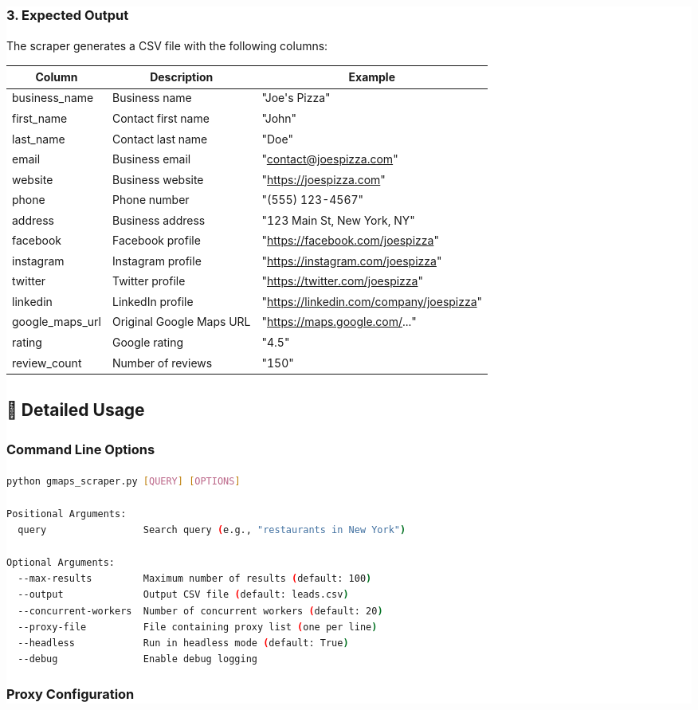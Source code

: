 ### 3. Expected Output

The scraper generates a CSV file with the following columns:

| Column | Description | Example |
|--------|-------------|---------|
| business_name | Business name | "Joe's Pizza" |
| first_name | Contact first name | "John" |
| last_name | Contact last name | "Doe" |
| email | Business email | "contact@joespizza.com" |
| website | Business website | "https://joespizza.com" |
| phone | Phone number | "(555) 123-4567" |
| address | Business address | "123 Main St, New York, NY" |
| facebook | Facebook profile | "https://facebook.com/joespizza" |
| instagram | Instagram profile | "https://instagram.com/joespizza" |
| twitter | Twitter profile | "https://twitter.com/joespizza" |
| linkedin | LinkedIn profile | "https://linkedin.com/company/joespizza" |
| google_maps_url | Original Google Maps URL | "https://maps.google.com/..." |
| rating | Google rating | "4.5" |
| review_count | Number of reviews | "150" |

## 📖 Detailed Usage

### Command Line Options

```bash
python gmaps_scraper.py [QUERY] [OPTIONS]

Positional Arguments:
  query                 Search query (e.g., "restaurants in New York")

Optional Arguments:
  --max-results         Maximum number of results (default: 100)
  --output              Output CSV file (default: leads.csv)
  --concurrent-workers  Number of concurrent workers (default: 20)
  --proxy-file          File containing proxy list (one per line)
  --headless            Run in headless mode (default: True)
  --debug               Enable debug logging
```

### Proxy Configuration
